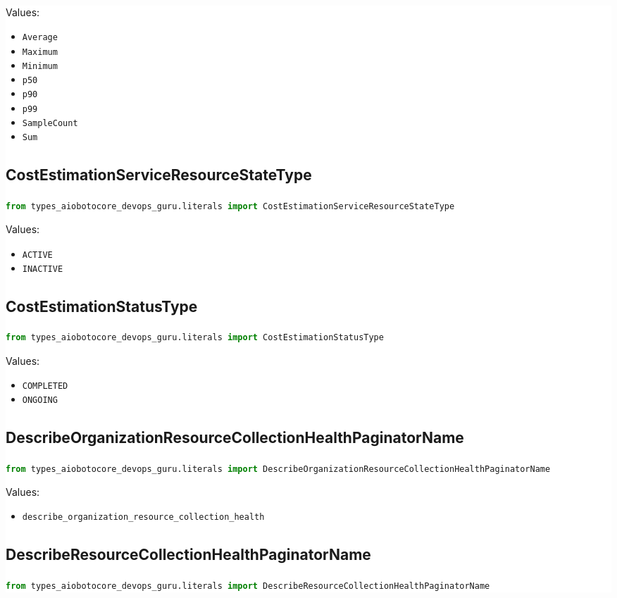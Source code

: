 Values:

- `Average`
- `Maximum`
- `Minimum`
- `p50`
- `p90`
- `p99`
- `SampleCount`
- `Sum`

<a id="costestimationserviceresourcestatetype"></a>

## CostEstimationServiceResourceStateType

```python
from types_aiobotocore_devops_guru.literals import CostEstimationServiceResourceStateType
```

Values:

- `ACTIVE`
- `INACTIVE`

<a id="costestimationstatustype"></a>

## CostEstimationStatusType

```python
from types_aiobotocore_devops_guru.literals import CostEstimationStatusType
```

Values:

- `COMPLETED`
- `ONGOING`

<a id="describeorganizationresourcecollectionhealthpaginatorname"></a>

## DescribeOrganizationResourceCollectionHealthPaginatorName

```python
from types_aiobotocore_devops_guru.literals import DescribeOrganizationResourceCollectionHealthPaginatorName
```

Values:

- `describe_organization_resource_collection_health`

<a id="describeresourcecollectionhealthpaginatorname"></a>

## DescribeResourceCollectionHealthPaginatorName

```python
from types_aiobotocore_devops_guru.literals import DescribeResourceCollectionHealthPaginatorName
```

